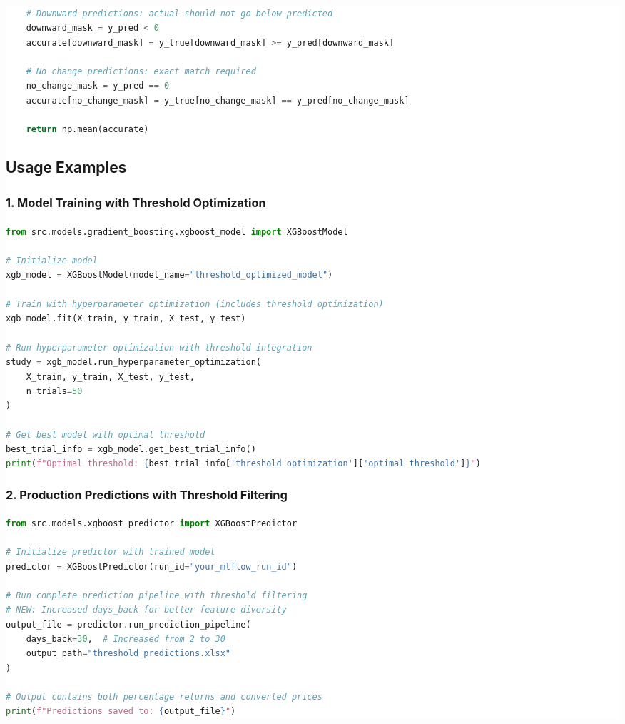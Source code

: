 ```python
    # Downward predictions: actual should not go below predicted
    downward_mask = y_pred < 0
    accurate[downward_mask] = y_true[downward_mask] >= y_pred[downward_mask]
    
    # No change predictions: exact match required
    no_change_mask = y_pred == 0
    accurate[no_change_mask] = y_true[no_change_mask] == y_pred[no_change_mask]
    
    return np.mean(accurate)
```

## Usage Examples

### 1. **Model Training with Threshold Optimization**
```python
from src.models.gradient_boosting.xgboost_model import XGBoostModel

# Initialize model
xgb_model = XGBoostModel(model_name="threshold_optimized_model")

# Train with hyperparameter optimization (includes threshold optimization)
xgb_model.fit(X_train, y_train, X_test, y_test)

# Run hyperparameter optimization with threshold integration
study = xgb_model.run_hyperparameter_optimization(
    X_train, y_train, X_test, y_test, 
    n_trials=50
)

# Get best model with optimal threshold
best_trial_info = xgb_model.get_best_trial_info()
print(f"Optimal threshold: {best_trial_info['threshold_optimization']['optimal_threshold']}")
```

### 2. **Production Predictions with Threshold Filtering**
```python
from src.models.xgboost_predictor import XGBoostPredictor

# Initialize predictor with trained model
predictor = XGBoostPredictor(run_id="your_mlflow_run_id")

# Run complete prediction pipeline with threshold filtering
# NEW: Increased days_back for better feature diversity
output_file = predictor.run_prediction_pipeline(
    days_back=30,  # Increased from 2 to 30
    output_path="threshold_predictions.xlsx"
)

# Output contains both percentage returns and converted prices
print(f"Predictions saved to: {output_file}")
```

